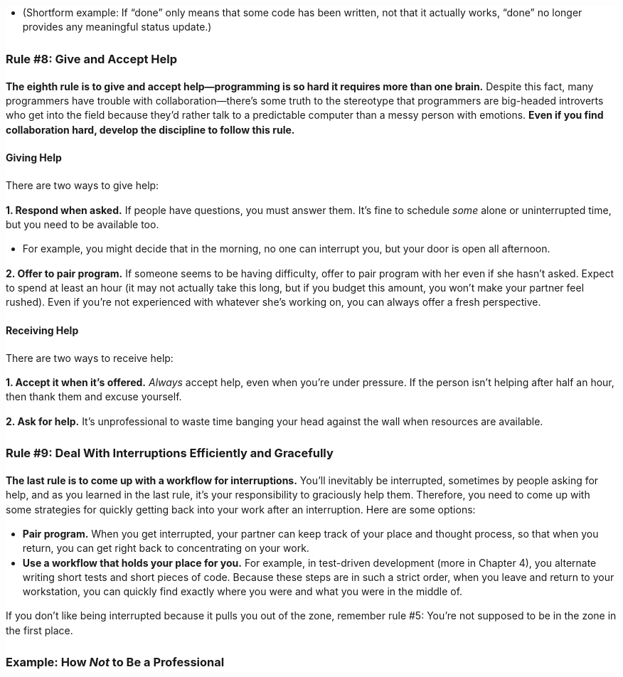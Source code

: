- (Shortform example: If “done” only means that some code has been written, not that it actually works, “done” no longer provides any meaningful status update.)

### Rule #8: Give and Accept Help

**The eighth rule is to give and accept help—programming is so hard it requires more than one brain.** Despite this fact, many programmers have trouble with collaboration—there’s some truth to the stereotype that programmers are big-headed introverts who get into the field because they’d rather talk to a predictable computer than a messy person with emotions. **Even if you find collaboration hard, develop the discipline to follow this rule.**

#### Giving Help

There are two ways to give help:

**1. Respond when asked.** If people have questions, you must answer them. It’s fine to schedule _some_ alone or uninterrupted time, but you need to be available too.

- For example, you might decide that in the morning, no one can interrupt you, but your door is open all afternoon.

**2. Offer to pair program.** If someone seems to be having difficulty, offer to pair program with her even if she hasn’t asked. Expect to spend at least an hour (it may not actually take this long, but if you budget this amount, you won’t make your partner feel rushed). Even if you’re not experienced with whatever she’s working on, you can always offer a fresh perspective.

#### Receiving Help

There are two ways to receive help:

**1. Accept it when it’s offered.** _Always_ accept help, even when you’re under pressure. If the person isn’t helping after half an hour, then thank them and excuse yourself.

**2. Ask for help.** It’s unprofessional to waste time banging your head against the wall when resources are available.

### Rule #9: Deal With Interruptions Efficiently and Gracefully

**The last rule is to come up with a workflow for interruptions.** You’ll inevitably be interrupted, sometimes by people asking for help, and as you learned in the last rule, it’s your responsibility to graciously help them. Therefore, you need to come up with some strategies for quickly getting back into your work after an interruption. Here are some options:

- **Pair program.** When you get interrupted, your partner can keep track of your place and thought process, so that when you return, you can get right back to concentrating on your work.
- **Use a workflow that holds your place for you.** For example, in test-driven development (more in Chapter 4), you alternate writing short tests and short pieces of code. Because these steps are in such a strict order, when you leave and return to your workstation, you can quickly find exactly where you were and what you were in the middle of.

If you don’t like being interrupted because it pulls you out of the zone, remember rule #5: You’re not supposed to be in the zone in the first place.

### Example: How _Not_ to Be a Professional
